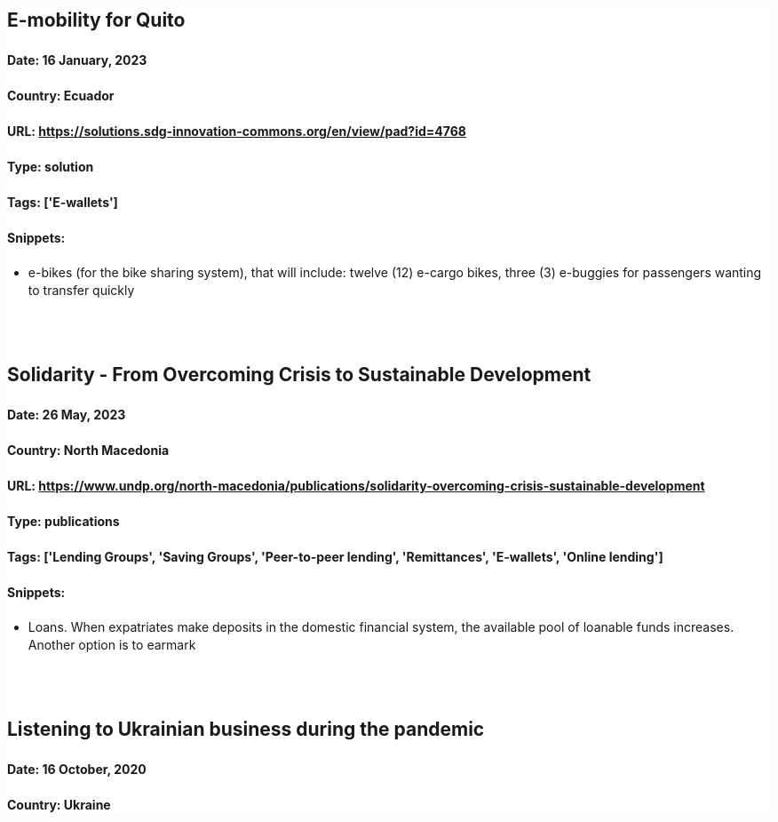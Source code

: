 
## E-mobility for Quito

#### Date: 16 January, 2023

#### Country: Ecuador

#### URL: <a href="https://solutions.sdg-innovation-commons.org/en/view/pad?id=4768" target="_blank">https://solutions.sdg-innovation-commons.org/en/view/pad?id=4768</a>

#### Type: solution

#### Tags: ['E-wallets']

#### Snippets:
- e-bikes (for the bike sharing system), that will include: twelve (12) e-cargo bikes, three (3) e-buggies for passengers wanting to transfer quickly
<br/><br/><br/>


## Solidarity - From Overcoming Crisis to Sustainable Development

#### Date: 26 May, 2023

#### Country: North Macedonia

#### URL: <a href="https://www.undp.org/north-macedonia/publications/solidarity-overcoming-crisis-sustainable-development" target="_blank">https://www.undp.org/north-macedonia/publications/solidarity-overcoming-crisis-sustainable-development</a>

#### Type: publications

#### Tags: ['Lending Groups', 'Saving Groups', 'Peer-to-peer lending', 'Remittances', 'E-wallets', 'Online lending']

#### Snippets:
- Loans. When expatriates make deposits in the domestic financial system, the available pool of loanable funds increases. Another option is to earmark
<br/><br/><br/>


## Listening to Ukrainian business during the pandemic

#### Date: 16 October, 2020

#### Country: Ukraine
